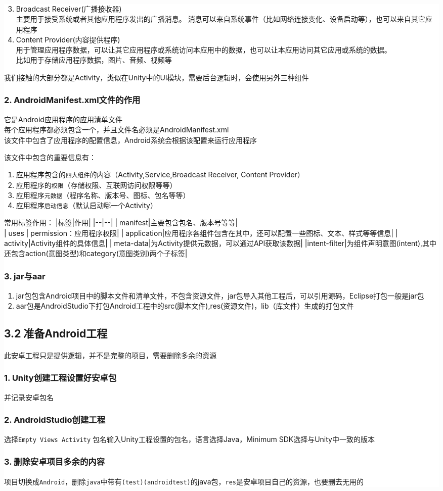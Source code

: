 3. Broadcast Receiver(广播接收器)       
主要用于接受系统或者其他应用程序发出的广播消息。
消息可以来自系统事件（比如网络连接变化、设备启动等），也可以来自其它应用程序
4. Content Provider(内容提供程序)       
用于管理应用程序数据，可以让其它应用程序或系统访问本应用中的数据，也可以让本应用访问其它应用或系统的数据。      
比如用于存储应用程序数据，图片、音频、视频等

我们接触的大部分都是Activity，类似在Unity中的UI模块，需要后台逻辑时，会使用另外三种组件

### 2. AndroidManifest.xml文件的作用

它是Android应用程序的应用清单文件       
每个应用程序都必须包含一个，并且文件名必须是AndroidManifest.xml         
该文件中包含了应用程序的配置信息，Android系统会根据该配置来运行应用程序

该文件中包含的重要信息有：
1. 应用程序包含的`四大组件`的内容（Activity,Service,Broadcast Receiver, Content Provider）
2. 应用程序的`权限`（存储权限、互联网访问权限等等）
3. 应用程序`元数据`（程序名称、版本号、图标、包名等等）
4. 应用程序`启动信息`（默认启动哪一个Activity）

常用标签作用：
|标签|作用|
|--|--|
| manifest|主要包含包名、版本号等等|    
| uses | permission：应用程序权限|
| application|应用程序各组件包含在其中，还可以配置一些图标、文本、样式等等信息|
| activity|Activity组件的具体信息|
| meta-data|为Activity提供元数据，可以通过API获取该数据|
|intent-filter|为组件声明意图(intent),其中还包含action(意图类型)和category(意图类别)两个子标签|


### 3. jar与aar
1. jar包包含Android项目中的脚本文件和清单文件，不包含资源文件，jar包导入其他工程后，可以引用源码，Eclipse打包一般是jar包        
2. aar包是AndroidStudio下打包Android工程中的src(脚本文件),res(资源文件)，lib（库文件）生成的打包文件


## 3.2 准备Android工程         
此安卓工程只是提供逻辑，并不是完整的项目，需要删除多余的资源

### 1. Unity创建工程设置好安卓包            
并记录安卓包名    
### 2. AndroidStudio创建工程        
选择`Empty Views Activity`
包名输入Unity工程设置的包名，语言选择Java，Minimum SDK选择与Unity中一致的版本
### 3. 删除安卓项目多余的内容       
项目切换成`Android`，删除`java`中带有`(test)(androidtest)`的java包，`res`是安卓项目自己的资源，也要删去无用的
